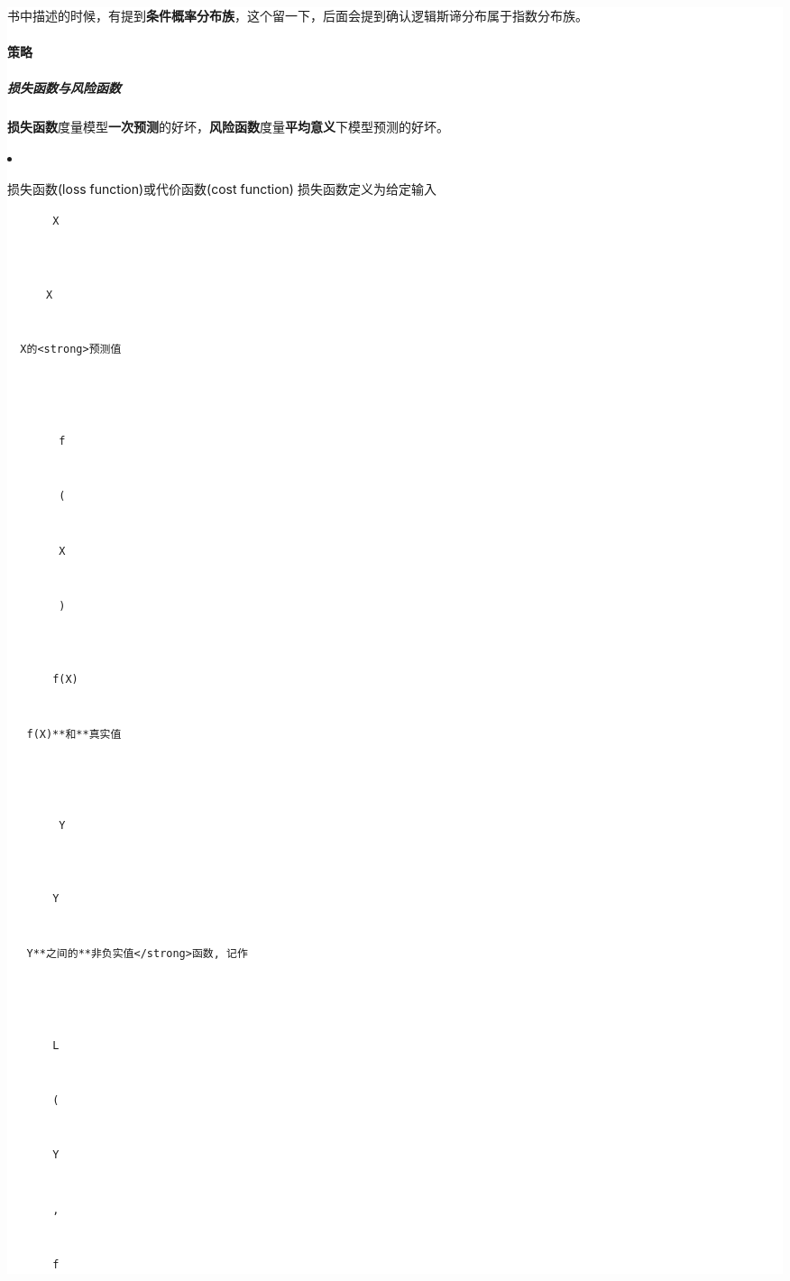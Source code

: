 书中描述的时候，有提到**条件概率分布族**，这个留一下，后面会提到确认逻辑斯谛分布属于指数分布族。

#### 策略

##### 损失函数与风险函数

>  
 **损失函数**度量模型**一次预测**的好坏，**风险函数**度量**平均意义**下模型预测的好坏。 

<li> <p>损失函数(loss function)或代价函数(cost function) 损失函数定义为给定输入 
       
        
         
         
           X 
          
         
        
          X 
         
        
      X的<strong>预测值 
        
         
          
          
            f 
           
          
            ( 
           
          
            X 
           
          
            ) 
           
          
         
           f(X) 
          
         
       f(X)**和**真实值 
        
         
          
          
            Y 
           
          
         
           Y 
          
         
       Y**之间的**非负实值</strong>函数, 记作 
       
        
         
         
           L 
          
         
           ( 
          
         
           Y 
          
         
           , 
          
         
           f 
          